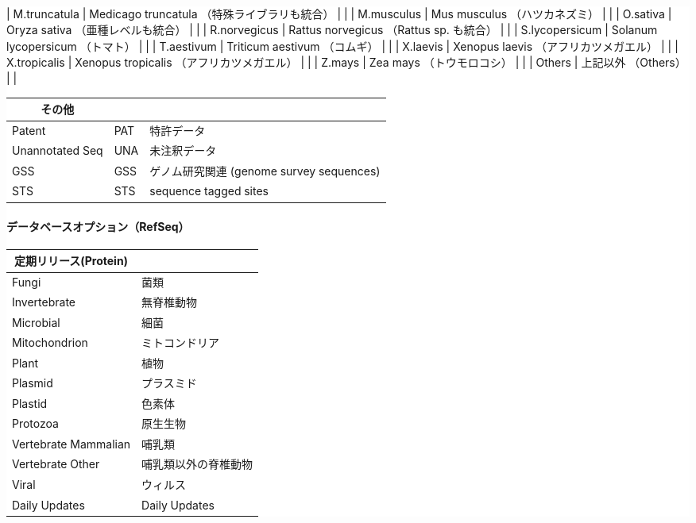 |  M.truncatula  |  Medicago truncatula （特殊ライブラリも統合）  |    |
|  M.musculus  |  Mus musculus （ハツカネズミ）  |    |
|  O.sativa  |  Oryza sativa （亜種レベルも統合）  |    |
|  R.norvegicus  |  Rattus norvegicus （Rattus sp. も統合）  |    |
|  S.lycopersicum  |  Solanum lycopersicum （トマト）  |    |
|  T.aestivum  |  Triticum aestivum （コムギ）  |    |
|  X.laevis  |  Xenopus laevis （アフリカツメガエル）  |    |
|  X.tropicalis  |  Xenopus tropicalis （アフリカツメガエル）  |    |
|  Z.mays  |  Zea mays （トウモロコシ）  |    |
|  Others  |  上記以外 （Others）  |    |

|  その他  |    |    |
| ---- | ---- | ---- |
|  Patent  |  PAT  |  特許データ  |
|  Unannotated Seq	  |  UNA  |  未注釈データ  |
|  GSS  |  GSS  |  ゲノム研究関連 (genome survey sequences)  |
|  STS  |  STS  |  sequence tagged sites  |

#### データベースオプション（RefSeq）

|  定期リリース(Protein) |    |
| ---- | ---- |
|  Fungi  |  菌類  |
|  Invertebrate  |  無脊椎動物  |
|  Microbial  |  細菌  |
|  Mitochondrion  |  ミトコンドリア  |
|  Plant  |  植物  |
|  Plasmid  |  プラスミド  |
|  Plastid  |  色素体  |
|  Protozoa  |  原生生物  |
|  Vertebrate Mammalian  |  哺乳類  |
|  Vertebrate Other   |  哺乳類以外の脊椎動物  |
|  Viral  |  ウィルス  |
|  Daily Updates  |  Daily Updates  |
